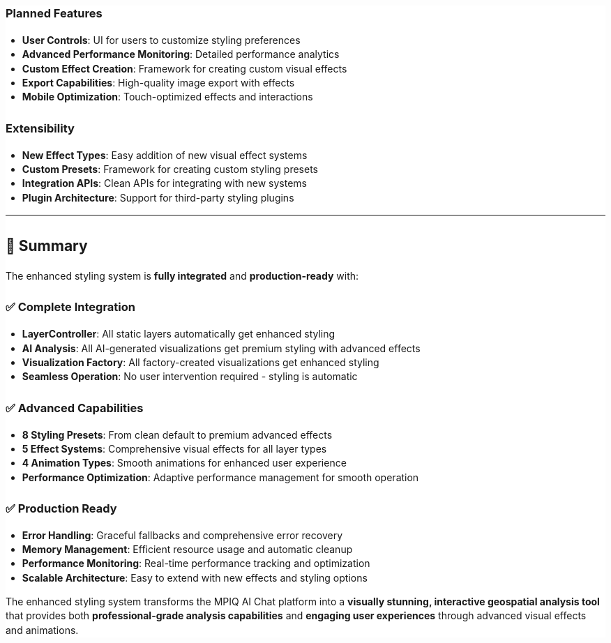 ### **Planned Features**
- **User Controls**: UI for users to customize styling preferences
- **Advanced Performance Monitoring**: Detailed performance analytics
- **Custom Effect Creation**: Framework for creating custom visual effects
- **Export Capabilities**: High-quality image export with effects
- **Mobile Optimization**: Touch-optimized effects and interactions

### **Extensibility**
- **New Effect Types**: Easy addition of new visual effect systems
- **Custom Presets**: Framework for creating custom styling presets
- **Integration APIs**: Clean APIs for integrating with new systems
- **Plugin Architecture**: Support for third-party styling plugins

---

## 🎉 Summary

The enhanced styling system is **fully integrated** and **production-ready** with:

### **✅ Complete Integration**
- **LayerController**: All static layers automatically get enhanced styling
- **AI Analysis**: All AI-generated visualizations get premium styling with advanced effects
- **Visualization Factory**: All factory-created visualizations get enhanced styling
- **Seamless Operation**: No user intervention required - styling is automatic

### **✅ Advanced Capabilities**
- **8 Styling Presets**: From clean default to premium advanced effects
- **5 Effect Systems**: Comprehensive visual effects for all layer types
- **4 Animation Types**: Smooth animations for enhanced user experience
- **Performance Optimization**: Adaptive performance management for smooth operation

### **✅ Production Ready**
- **Error Handling**: Graceful fallbacks and comprehensive error recovery
- **Memory Management**: Efficient resource usage and automatic cleanup
- **Performance Monitoring**: Real-time performance tracking and optimization
- **Scalable Architecture**: Easy to extend with new effects and styling options

The enhanced styling system transforms the MPIQ AI Chat platform into a **visually stunning, interactive geospatial analysis tool** that provides both **professional-grade analysis capabilities** and **engaging user experiences** through advanced visual effects and animations. 